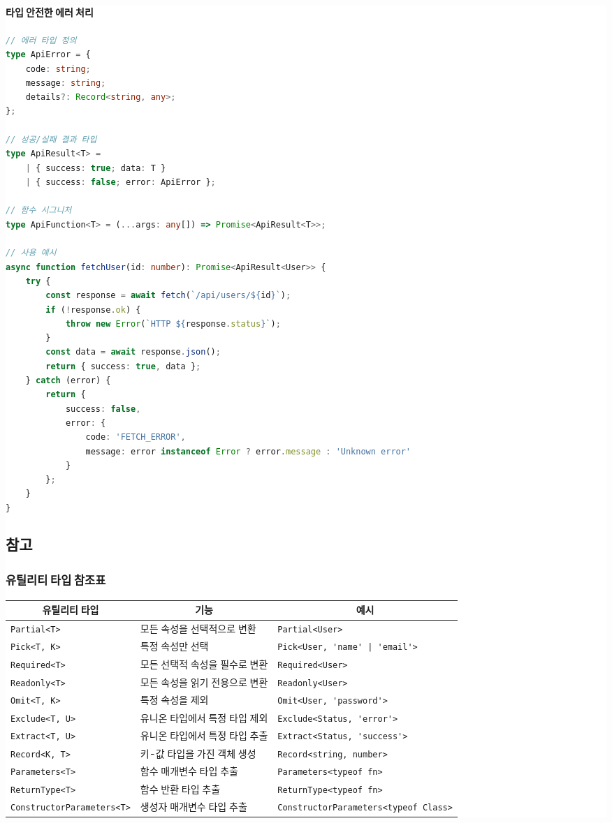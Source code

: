 #### 타입 안전한 에러 처리
```typescript
// 에러 타입 정의
type ApiError = {
    code: string;
    message: string;
    details?: Record<string, any>;
};

// 성공/실패 결과 타입
type ApiResult<T> = 
    | { success: true; data: T }
    | { success: false; error: ApiError };

// 함수 시그니처
type ApiFunction<T> = (...args: any[]) => Promise<ApiResult<T>>;

// 사용 예시
async function fetchUser(id: number): Promise<ApiResult<User>> {
    try {
        const response = await fetch(`/api/users/${id}`);
        if (!response.ok) {
            throw new Error(`HTTP ${response.status}`);
        }
        const data = await response.json();
        return { success: true, data };
    } catch (error) {
        return {
            success: false,
            error: {
                code: 'FETCH_ERROR',
                message: error instanceof Error ? error.message : 'Unknown error'
            }
        };
    }
}
```

## 참고

### 유틸리티 타입 참조표

| 유틸리티 타입 | 기능 | 예시 |
|--------------|------|------|
| `Partial<T>` | 모든 속성을 선택적으로 변환 | `Partial<User>` |
| `Pick<T, K>` | 특정 속성만 선택 | `Pick<User, 'name' \| 'email'>` |
| `Required<T>` | 모든 선택적 속성을 필수로 변환 | `Required<User>` |
| `Readonly<T>` | 모든 속성을 읽기 전용으로 변환 | `Readonly<User>` |
| `Omit<T, K>` | 특정 속성을 제외 | `Omit<User, 'password'>` |
| `Exclude<T, U>` | 유니온 타입에서 특정 타입 제외 | `Exclude<Status, 'error'>` |
| `Extract<T, U>` | 유니온 타입에서 특정 타입 추출 | `Extract<Status, 'success'>` |
| `Record<K, T>` | 키-값 타입을 가진 객체 생성 | `Record<string, number>` |
| `Parameters<T>` | 함수 매개변수 타입 추출 | `Parameters<typeof fn>` |
| `ReturnType<T>` | 함수 반환 타입 추출 | `ReturnType<typeof fn>` |
| `ConstructorParameters<T>` | 생성자 매개변수 타입 추출 | `ConstructorParameters<typeof Class>` |